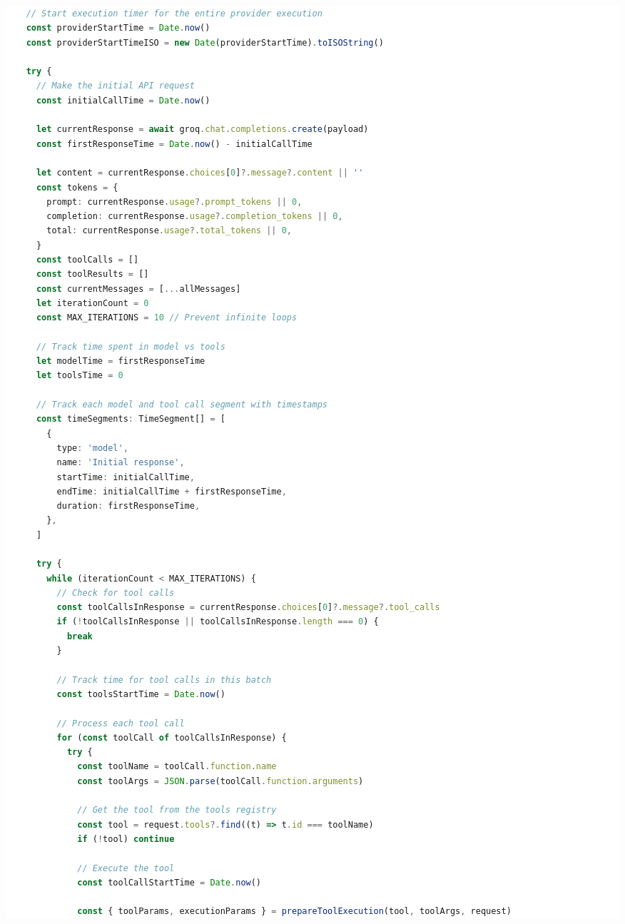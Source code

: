 ```typescript
    // Start execution timer for the entire provider execution
    const providerStartTime = Date.now()
    const providerStartTimeISO = new Date(providerStartTime).toISOString()

    try {
      // Make the initial API request
      const initialCallTime = Date.now()

      let currentResponse = await groq.chat.completions.create(payload)
      const firstResponseTime = Date.now() - initialCallTime

      let content = currentResponse.choices[0]?.message?.content || ''
      const tokens = {
        prompt: currentResponse.usage?.prompt_tokens || 0,
        completion: currentResponse.usage?.completion_tokens || 0,
        total: currentResponse.usage?.total_tokens || 0,
      }
      const toolCalls = []
      const toolResults = []
      const currentMessages = [...allMessages]
      let iterationCount = 0
      const MAX_ITERATIONS = 10 // Prevent infinite loops

      // Track time spent in model vs tools
      let modelTime = firstResponseTime
      let toolsTime = 0

      // Track each model and tool call segment with timestamps
      const timeSegments: TimeSegment[] = [
        {
          type: 'model',
          name: 'Initial response',
          startTime: initialCallTime,
          endTime: initialCallTime + firstResponseTime,
          duration: firstResponseTime,
        },
      ]

      try {
        while (iterationCount < MAX_ITERATIONS) {
          // Check for tool calls
          const toolCallsInResponse = currentResponse.choices[0]?.message?.tool_calls
          if (!toolCallsInResponse || toolCallsInResponse.length === 0) {
            break
          }

          // Track time for tool calls in this batch
          const toolsStartTime = Date.now()

          // Process each tool call
          for (const toolCall of toolCallsInResponse) {
            try {
              const toolName = toolCall.function.name
              const toolArgs = JSON.parse(toolCall.function.arguments)

              // Get the tool from the tools registry
              const tool = request.tools?.find((t) => t.id === toolName)
              if (!tool) continue

              // Execute the tool
              const toolCallStartTime = Date.now()

              const { toolParams, executionParams } = prepareToolExecution(tool, toolArgs, request)
```